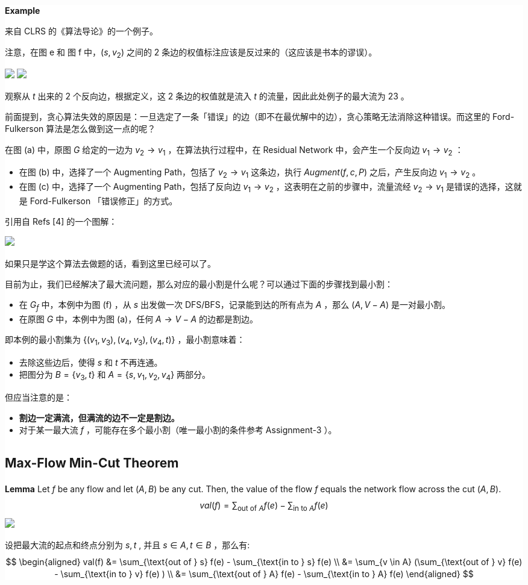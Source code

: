 **Example**

来自 CLRS 的《算法导论》的一个例子。

注意，在图 e 和 图 f 中，$(s, v_2)$ 之间的 2 条边的权值标注应该是反过来的（这应该是书本的谬误）。

<img src="https://gitee.com/sinkinben/pic-go/raw/master/img/20210421205939.png" style="width:80%;" />

<img src="https://gitee.com/sinkinben/pic-go/raw/master/img/20210421210410.png" style="width:80%">

观察从 $t$ 出来的 2 个反向边，根据定义，这 2 条边的权值就是流入 $t$ 的流量，因此此处例子的最大流为 23 。

前面提到，贪心算法失效的原因是：一旦选定了一条「错误」的边（即不在最优解中的边），贪心策略无法消除这种错误。而这里的 Ford-Fulkerson 算法是怎么做到这一点的呢？

在图 (a) 中，原图 $G$ 给定的一边为 $v_2 \rightarrow v_1$ ，在算法执行过程中，在 Residual Network 中，会产生一个反向边 $v_1 \rightarrow v_2$ ：

- 在图 (b) 中，选择了一个 Augmenting Path，包括了 $v_2 \rightarrow v_1$ 这条边，执行 $Augment(f,c,P)$ 之后，产生反向边  $v_1 \rightarrow v_2$ 。
- 在图 (c) 中，选择了一个 Augmenting Path，包括了反向边  $v_1 \rightarrow v_2$ ，这表明在之前的步骤中，流量流经  $v_2 \rightarrow v_1$ 是错误的选择，这就是 Ford-Fulkerson 「错误修正」的方式。

引用自 Refs [4] 的一个图解：

<img src="https://gitee.com/sinkinben/pic-go/raw/master/img/20210422133759.png" style="width:67%;" />

如果只是学这个算法去做题的话，看到这里已经可以了。

目前为止，我们已经解决了最大流问题，那么对应的最小割是什么呢？可以通过下面的步骤找到最小割：

- 在 $G_f$ 中，本例中为图 (f) ，从 $s$ 出发做一次 DFS/BFS，记录能到达的所有点为 $A$ ，那么 $(A, V-A)$ 是一对最小割。
- 在原图 $G$ 中，本例中为图 (a)，任何 $A \rightarrow V-A$ 的边都是割边。

即本例的最小割集为 $\{(v_1, v_3), (v_4, v_3), (v_4, t)\}$ ，最小割意味着：

- 去除这些边后，使得 $s$ 和 $t$ 不再连通。
- 把图分为 $B=\{v_3,t\}$ 和 $A=\{s, v_1, v_2, v_4\}$ 两部分。

但应当注意的是：

- **割边一定满流，但满流的边不一定是割边。**
- 对于某一最大流 $f$ ，可能存在多个最小割（唯一最小割的条件参考 Assignment-3 ）。





## Max-Flow Min-Cut Theorem

**Lemma** Let $f$ be any flow and let $(A, B)$ be any cut. Then, the value of the flow $f$ equals the network flow across the cut $(A, B)$.
$$
val(f) = \sum_{\text{out of } A} f(e) - \sum_{\text{in to } A} f(e)
$$
<img src="https://gitee.com/sinkinben/pic-go/raw/master/img/20210422132457.png" style="width:75%;" />

设把最大流的起点和终点分别为 $s,t$ , 并且 $s \in A, t \in B$ ，那么有:
$$
\begin{aligned}
val(f) &= \sum_{\text{out of } s} f(e) - \sum_{\text{in to } s} f(e) \\
       &= \sum_{v \in A} (\sum_{\text{out of } v} f(e) - \sum_{\text{in to } v} f(e) ) \\
       &= \sum_{\text{out of } A} f(e) - \sum_{\text{in to } A} f(e)
\end{aligned}
$$
